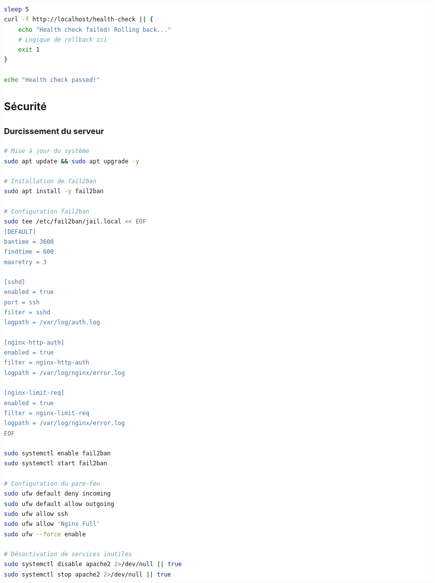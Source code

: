 ```bash
sleep 5
curl -f http://localhost/health-check || {
    echo "Health check failed! Rolling back..."
    # Logique de rollback ici
    exit 1
}

echo "Health check passed!"
```

## Sécurité

### Durcissement du serveur

```bash
# Mise à jour du système
sudo apt update && sudo apt upgrade -y

# Installation de fail2ban
sudo apt install -y fail2ban

# Configuration fail2ban
sudo tee /etc/fail2ban/jail.local << EOF
[DEFAULT]
bantime = 3600
findtime = 600
maxretry = 3

[sshd]
enabled = true
port = ssh
filter = sshd
logpath = /var/log/auth.log

[nginx-http-auth]
enabled = true
filter = nginx-http-auth
logpath = /var/log/nginx/error.log

[nginx-limit-req]
enabled = true
filter = nginx-limit-req
logpath = /var/log/nginx/error.log
EOF

sudo systemctl enable fail2ban
sudo systemctl start fail2ban

# Configuration du pare-feu
sudo ufw default deny incoming
sudo ufw default allow outgoing
sudo ufw allow ssh
sudo ufw allow 'Nginx Full'
sudo ufw --force enable

# Désactivation de services inutiles
sudo systemctl disable apache2 2>/dev/null || true
sudo systemctl stop apache2 2>/dev/null || true
```
